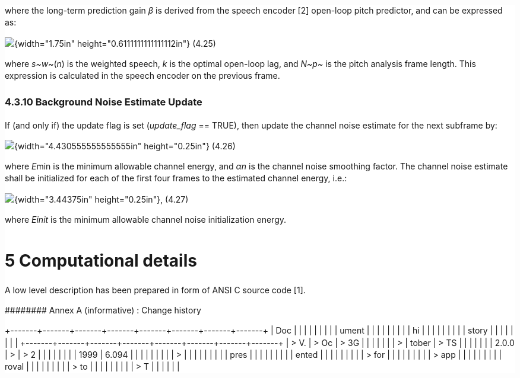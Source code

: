 where the long-term prediction gain *β* is derived from the speech
encoder \[2\] open-loop pitch predictor, and can be expressed as:

![](media/image74.wmf){width="1.75in" height="0.6111111111111112in"}
(4.25)

where *s~w~*(*n*) is the weighted speech, *k* is the optimal open-loop
lag, and *N~p~* is the pitch analysis frame length. This expression is
calculated in the speech encoder on the previous frame.

### 4.3.10 Background Noise Estimate Update

If (and only if) the update flag is set (*update\_flag* == TRUE), then
update the channel noise estimate for the next subframe by:

![](media/image75.wmf){width="4.430555555555555in" height="0.25in"}
(4.26)

where *E*min is the minimum allowable channel energy, and *αn* is the
channel noise smoothing factor. The channel noise estimate shall be
initialized for each of the first four frames to the estimated channel
energy, i.e.:

![](media/image76.wmf){width="3.44375in" height="0.25in"}, (4.27)

where *Einit* is the minimum allowable channel noise initialization
energy.

5 Computational details
=======================

A low level description has been prepared in form of ANSI C source code
\[1\].

######## Annex A (informative) : Change history

+-------+-------+-------+-------+-------+-------+-------+-------+
| Doc   |       |       |       |       |       |       |       |
| ument |       |       |       |       |       |       |       |
| hi    |       |       |       |       |       |       |       |
| story |       |       |       |       |       |       |       |
+-------+-------+-------+-------+-------+-------+-------+-------+
| > V.  | > Oc  | > 3G  |       |       |       |       |       |
| >     | tober | > TS  |       |       |       |       |       |
| 2.0.0 | >     | > 2   |       |       |       |       |       |
|       |  1999 | 6.094 |       |       |       |       |       |
|       |       | >     |       |       |       |       |       |
|       |       |  pres |       |       |       |       |       |
|       |       | ented |       |       |       |       |       |
|       |       | > for |       |       |       |       |       |
|       |       | > app |       |       |       |       |       |
|       |       | roval |       |       |       |       |       |
|       |       | > to  |       |       |       |       |       |
|       |       | > T   |       |       |       |       |       |

[^1]: This atypical definition is used to exploit the efficiencies of